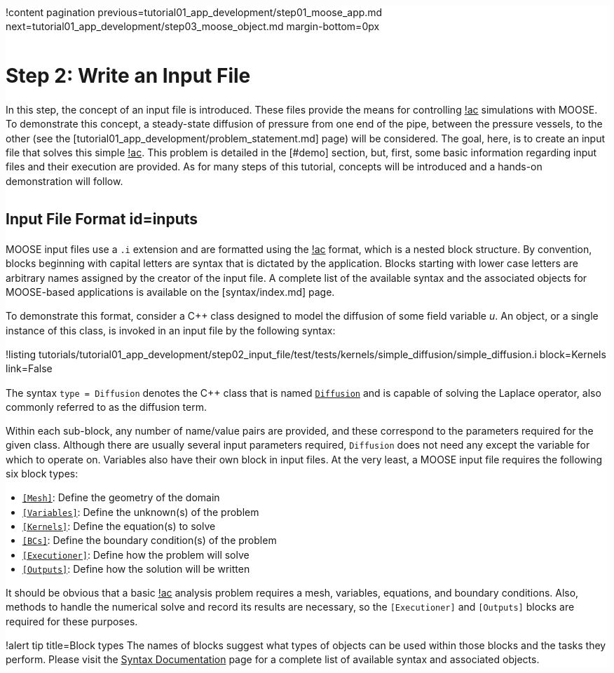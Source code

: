 !content pagination previous=tutorial01_app_development/step01_moose_app.md
                    next=tutorial01_app_development/step03_moose_object.md
                    margin-bottom=0px

# Step 2: Write an Input File

In this step, the concept of an input file is introduced. These files provide the means for controlling [!ac](FE) simulations with MOOSE. To demonstrate this concept, a steady-state diffusion of pressure from one end of the pipe, between the pressure vessels, to the other (see the [tutorial01_app_development/problem_statement.md] page) will be considered. The goal, here, is to create an input file that solves this simple [!ac](BVP). This problem is detailed in the [#demo] section, but, first, some basic information regarding input files and their execution are provided. As for many steps of this tutorial, concepts will be introduced and a hands-on demonstration will follow.

## Input File Format id=inputs

MOOSE input files use a `.i` extension and are formatted using the [!ac](HIT) format, which is a nested block structure. By convention, blocks beginning with capital letters are syntax that is dictated by the application. Blocks starting with lower case letters are arbitrary names assigned by the creator of the input file. A complete list of the available syntax and the associated objects for MOOSE-based applications is available on the [syntax/index.md] page.

To demonstrate this format, consider a C++ class designed to model the diffusion of some field variable $u$. An object, or a single instance of this class, is invoked in an input file by the following syntax:

!listing tutorials/tutorial01_app_development/step02_input_file/test/tests/kernels/simple_diffusion/simple_diffusion.i
         block=Kernels
         link=False

The syntax `type = Diffusion` denotes the C++ class that is named [`Diffusion`](source/kernels/Diffusion.md) and is capable of solving the Laplace operator, also commonly referred to as the diffusion term.

Within each sub-block, any number of name/value pairs are provided, and these correspond to the parameters required for the given class. Although there are usually several input parameters required, `Diffusion` does not need any except the variable for which to operate on. Variables also have their own block in input files. At the very least, a MOOSE input file requires the following six block types:

- [`[Mesh]`](syntax/Mesh/index.md): Define the geometry of the domain
- [`[Variables]`](syntax/Variables/index.md): Define the unknown(s) of the problem
- [`[Kernels]`](syntax/Kernels/index.md): Define the equation(s) to solve
- [`[BCs]`](syntax/BCs/index.md): Define the boundary condition(s) of the problem
- [`[Executioner]`](syntax/Executioner/index.md): Define how the problem will solve
- [`[Outputs]`](syntax/Outputs/index.md): Define how the solution will be written

It should be obvious that a basic [!ac](FE) analysis problem requires a mesh, variables, equations, and boundary conditions. Also, methods to handle the numerical solve and record its results are necessary, so the `[Executioner]` and `[Outputs]` blocks are required for these purposes.

!alert tip title=Block types
The names of blocks suggest what types of objects can be used within those blocks and the tasks they perform. Please visit the [Syntax Documentation](syntax/index.md) page for a complete list of available syntax and associated objects.
